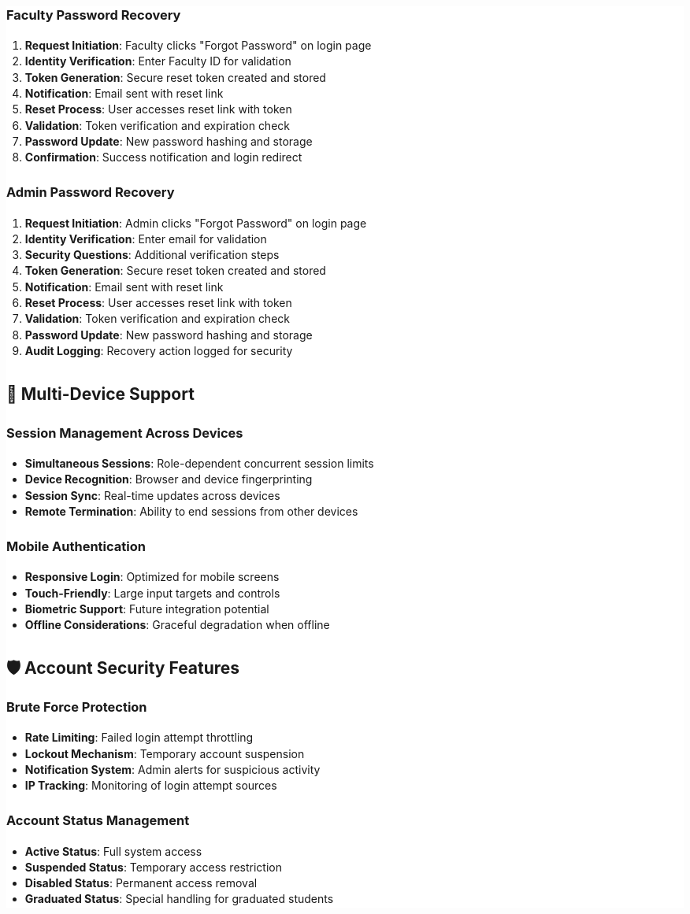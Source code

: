 ### Faculty Password Recovery
1. **Request Initiation**: Faculty clicks "Forgot Password" on login page
2. **Identity Verification**: Enter Faculty ID for validation
3. **Token Generation**: Secure reset token created and stored
4. **Notification**: Email sent with reset link
5. **Reset Process**: User accesses reset link with token
6. **Validation**: Token verification and expiration check
7. **Password Update**: New password hashing and storage
8. **Confirmation**: Success notification and login redirect

### Admin Password Recovery
1. **Request Initiation**: Admin clicks "Forgot Password" on login page
2. **Identity Verification**: Enter email for validation
3. **Security Questions**: Additional verification steps
4. **Token Generation**: Secure reset token created and stored
5. **Notification**: Email sent with reset link
6. **Reset Process**: User accesses reset link with token
7. **Validation**: Token verification and expiration check
8. **Password Update**: New password hashing and storage
9. **Audit Logging**: Recovery action logged for security

## 📱 Multi-Device Support

### Session Management Across Devices
- **Simultaneous Sessions**: Role-dependent concurrent session limits
- **Device Recognition**: Browser and device fingerprinting
- **Session Sync**: Real-time updates across devices
- **Remote Termination**: Ability to end sessions from other devices

### Mobile Authentication
- **Responsive Login**: Optimized for mobile screens
- **Touch-Friendly**: Large input targets and controls
- **Biometric Support**: Future integration potential
- **Offline Considerations**: Graceful degradation when offline

## 🛡️ Account Security Features

### Brute Force Protection
- **Rate Limiting**: Failed login attempt throttling
- **Lockout Mechanism**: Temporary account suspension
- **Notification System**: Admin alerts for suspicious activity
- **IP Tracking**: Monitoring of login attempt sources

### Account Status Management
- **Active Status**: Full system access
- **Suspended Status**: Temporary access restriction
- **Disabled Status**: Permanent access removal
- **Graduated Status**: Special handling for graduated students
